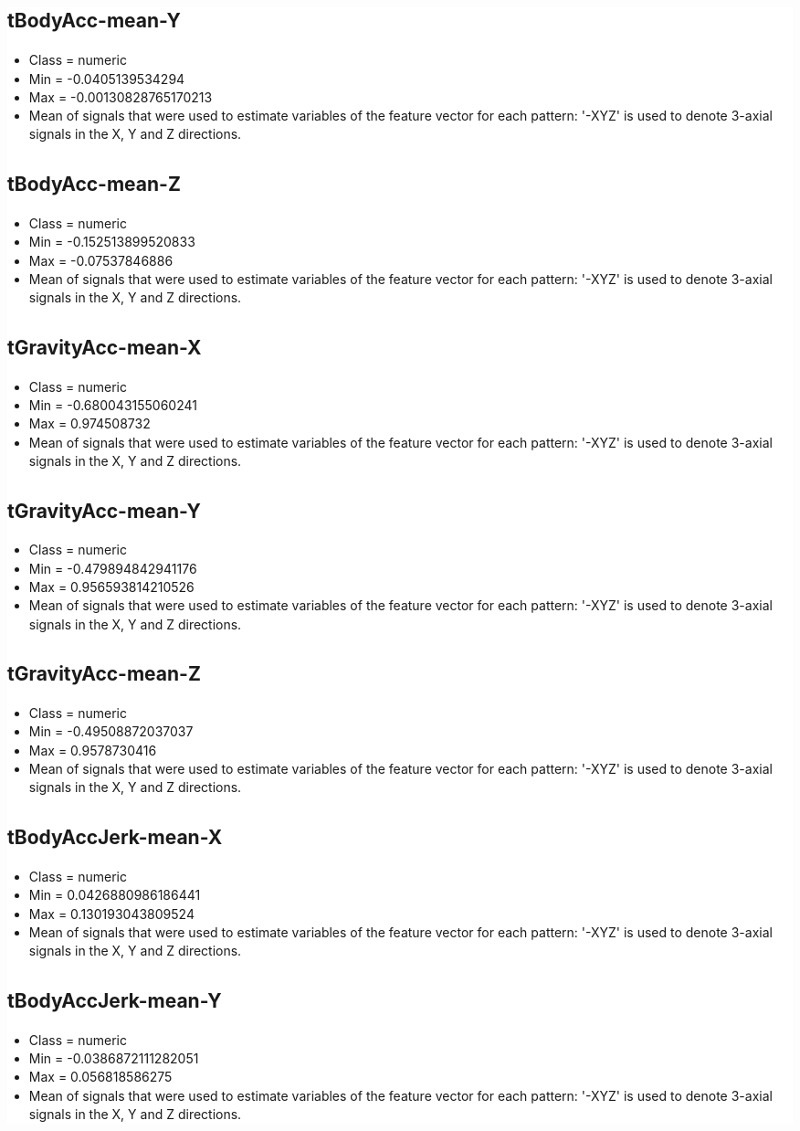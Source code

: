 ## tBodyAcc-mean-Y
* Class = numeric
* Min = -0.0405139534294
* Max = -0.00130828765170213
* Mean of signals that were used to estimate variables of the feature vector for each pattern: '-XYZ' is used to denote 3-axial signals in the X, Y and Z directions.
 
## tBodyAcc-mean-Z
* Class = numeric
* Min = -0.152513899520833
* Max = -0.07537846886
* Mean of signals that were used to estimate variables of the feature vector for each pattern: '-XYZ' is used to denote 3-axial signals in the X, Y and Z directions.
 
## tGravityAcc-mean-X
* Class = numeric
* Min = -0.680043155060241
* Max = 0.974508732
* Mean of signals that were used to estimate variables of the feature vector for each pattern: '-XYZ' is used to denote 3-axial signals in the X, Y and Z directions.
 
## tGravityAcc-mean-Y
* Class = numeric
* Min = -0.479894842941176
* Max = 0.956593814210526
* Mean of signals that were used to estimate variables of the feature vector for each pattern: '-XYZ' is used to denote 3-axial signals in the X, Y and Z directions.
 
## tGravityAcc-mean-Z
* Class = numeric
* Min = -0.49508872037037
* Max = 0.9578730416
* Mean of signals that were used to estimate variables of the feature vector for each pattern: '-XYZ' is used to denote 3-axial signals in the X, Y and Z directions.
 
## tBodyAccJerk-mean-X
* Class = numeric
* Min = 0.0426880986186441
* Max = 0.130193043809524
* Mean of signals that were used to estimate variables of the feature vector for each pattern: '-XYZ' is used to denote 3-axial signals in the X, Y and Z directions.
 
## tBodyAccJerk-mean-Y
* Class = numeric
* Min = -0.0386872111282051
* Max = 0.056818586275
* Mean of signals that were used to estimate variables of the feature vector for each pattern: '-XYZ' is used to denote 3-axial signals in the X, Y and Z directions.
 